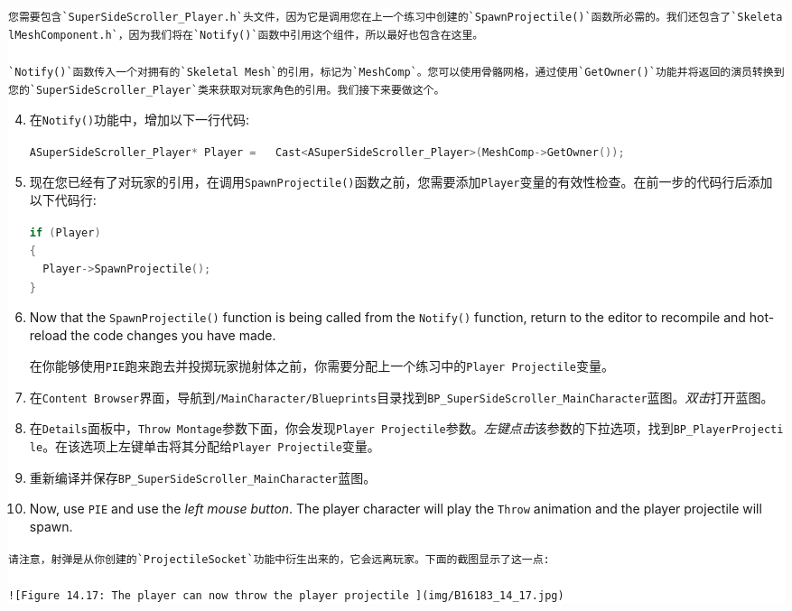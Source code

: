     您需要包含`SuperSideScroller_Player.h`头文件，因为它是调用您在上一个练习中创建的`SpawnProjectile()`函数所必需的。我们还包含了`SkeletalMeshComponent.h`，因为我们将在`Notify()`函数中引用这个组件，所以最好也包含在这里。

    `Notify()`函数传入一个对拥有的`Skeletal Mesh`的引用，标记为`MeshComp`。您可以使用骨骼网格，通过使用`GetOwner()`功能并将返回的演员转换到您的`SuperSideScroller_Player`类来获取对玩家角色的引用。我们接下来要做这个。

4.  在`Notify()`功能中，增加以下一行代码:

    ```cpp
    ASuperSideScroller_Player* Player =   Cast<ASuperSideScroller_Player>(MeshComp->GetOwner());
    ```

5.  现在您已经有了对玩家的引用，在调用`SpawnProjectile()`函数之前，您需要添加`Player`变量的有效性检查。在前一步的代码行后添加以下代码行:

    ```cpp
    if (Player)
    {
      Player->SpawnProjectile();
    }
    ```

6.  Now that the `SpawnProjectile()` function is being called from the `Notify()` function, return to the editor to recompile and hot-reload the code changes you have made.

    在你能够使用`PIE`跑来跑去并投掷玩家抛射体之前，你需要分配上一个练习中的`Player Projectile`变量。

7.  在`Content Browser`界面，导航到`/MainCharacter/Blueprints`目录找到`BP_SuperSideScroller_MainCharacter`蓝图。*双击*打开蓝图。
8.  在`Details`面板中，`Throw Montage`参数下面，你会发现`Player Projectile`参数。*左键点击*该参数的下拉选项，找到`BP_PlayerProjectile`。在该选项上左键单击将其分配给`Player Projectile`变量。
9.  重新编译并保存`BP_SuperSideScroller_MainCharacter`蓝图。
10.  Now, use `PIE` and use the *left mouse button*. The player character will play the `Throw` animation and the player projectile will spawn.

    请注意，射弹是从你创建的`ProjectileSocket`功能中衍生出来的，它会远离玩家。下面的截图显示了这一点:

    ![Figure 14.17: The player can now throw the player projectile ](img/B16183_14_17.jpg)
